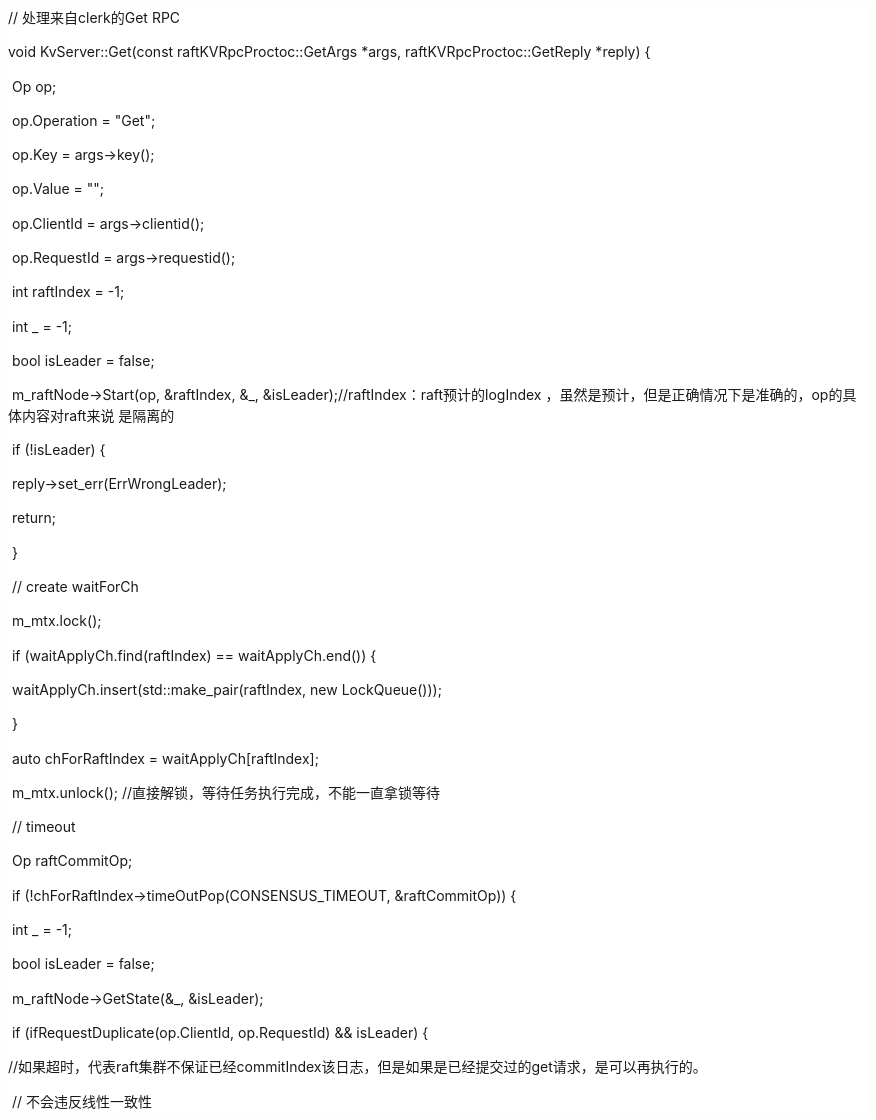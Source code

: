 

// 处理来自clerk的Get RPC

void KvServer::Get(const raftKVRpcProctoc::GetArgs *args, raftKVRpcProctoc::GetReply *reply) {

​    Op op;

​    op.Operation = "Get";

​    op.Key = args->key();

​    op.Value = "";

​    op.ClientId = args->clientid();

​    op.RequestId = args->requestid();

​    int raftIndex = -1;

​    int _ = -1;

​    bool isLeader = false;

​    m_raftNode->Start(op, &raftIndex, &_, &isLeader);//raftIndex：raft预计的logIndex ，虽然是预计，但是正确情况下是准确的，op的具体内容对raft来说 是隔离的

​    if (!isLeader) {

​        reply->set_err(ErrWrongLeader);

​        return;

​    }

​    // create waitForCh

​    m_mtx.lock();

​    if (waitApplyCh.find(raftIndex) == waitApplyCh.end()) {

​        waitApplyCh.insert(std::make_pair(raftIndex, new LockQueue<Op>()));

​    }

​    auto chForRaftIndex = waitApplyCh[raftIndex];

​    m_mtx.unlock(); //直接解锁，等待任务执行完成，不能一直拿锁等待

​    // timeout

​    Op raftCommitOp;

​    if (!chForRaftIndex->timeOutPop(CONSENSUS_TIMEOUT, &raftCommitOp)) {

​        int _ = -1;

​        bool isLeader = false;

​        m_raftNode->GetState(&_, &isLeader);

​        if (ifRequestDuplicate(op.ClientId, op.RequestId) && isLeader) {

​            //如果超时，代表raft集群不保证已经commitIndex该日志，但是如果是已经提交过的get请求，是可以再执行的。

​            // 不会违反线性一致性
